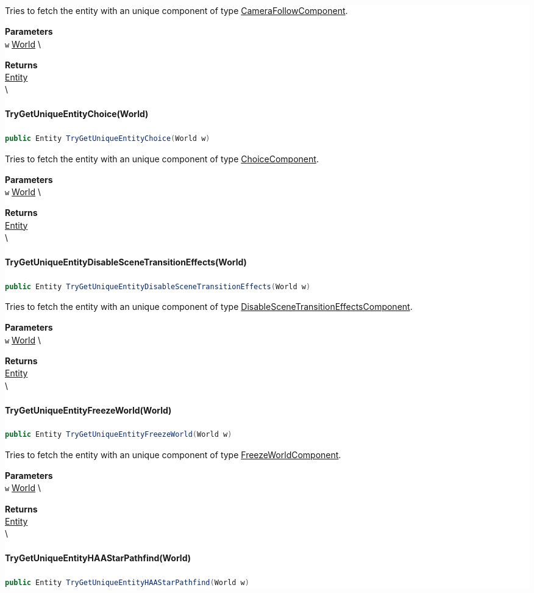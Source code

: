 Tries to fetch the entity with an unique component of type [CameraFollowComponent](../Murder/Components/CameraFollowComponent.html).

**Parameters** \
`w` [World](../Bang/World.html) \

**Returns** \
[Entity](../Bang/Entities/Entity.html) \
\

#### TryGetUniqueEntityChoice(World)
```csharp
public Entity TryGetUniqueEntityChoice(World w)
```

Tries to fetch the entity with an unique component of type [ChoiceComponent](../Murder/Components/ChoiceComponent.html).

**Parameters** \
`w` [World](../Bang/World.html) \

**Returns** \
[Entity](../Bang/Entities/Entity.html) \
\

#### TryGetUniqueEntityDisableSceneTransitionEffects(World)
```csharp
public Entity TryGetUniqueEntityDisableSceneTransitionEffects(World w)
```

Tries to fetch the entity with an unique component of type [DisableSceneTransitionEffectsComponent](../Murder/Components/DisableSceneTransitionEffectsComponent.html).

**Parameters** \
`w` [World](../Bang/World.html) \

**Returns** \
[Entity](../Bang/Entities/Entity.html) \
\

#### TryGetUniqueEntityFreezeWorld(World)
```csharp
public Entity TryGetUniqueEntityFreezeWorld(World w)
```

Tries to fetch the entity with an unique component of type [FreezeWorldComponent](../Murder/Components/FreezeWorldComponent.html).

**Parameters** \
`w` [World](../Bang/World.html) \

**Returns** \
[Entity](../Bang/Entities/Entity.html) \
\

#### TryGetUniqueEntityHAAStarPathfind(World)
```csharp
public Entity TryGetUniqueEntityHAAStarPathfind(World w)
```
